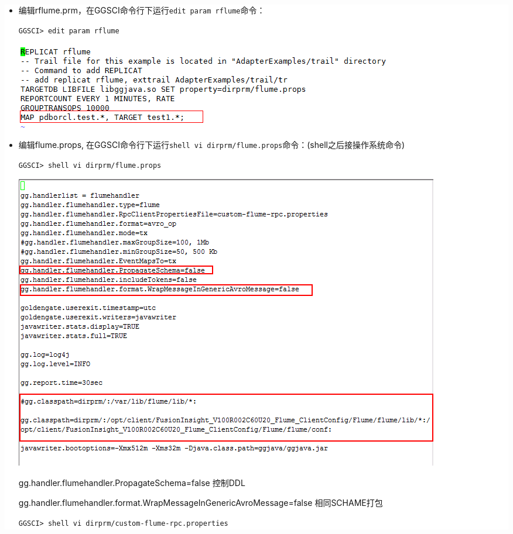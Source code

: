 * 编辑rflume.prm，在GGSCI命令行下运行`edit param rflume`命令：

  ```
  GGSCI> edit param rflume
  ```

  ![](assets/Using_Oracle_GoldenGate_with_FusionInsight/image86.png)

* 编辑flume.props, 在GGSCI命令行下运行`shell vi dirprm/flume.props`命令：(shell之后接操作系统命令)

  ```
  GGSCI> shell vi dirprm/flume.props
  ```

  ![](assets/Using_Oracle_GoldenGate_with_FusionInsight/image87.png)

  gg.handler.flumehandler.PropagateSchema=false 控制DDL

  gg.handler.flumehandler.format.WrapMessageInGenericAvroMessage=false  相同SCHAME打包

  ```
  GGSCI> shell vi dirprm/custom-flume-rpc.properties
  ```
